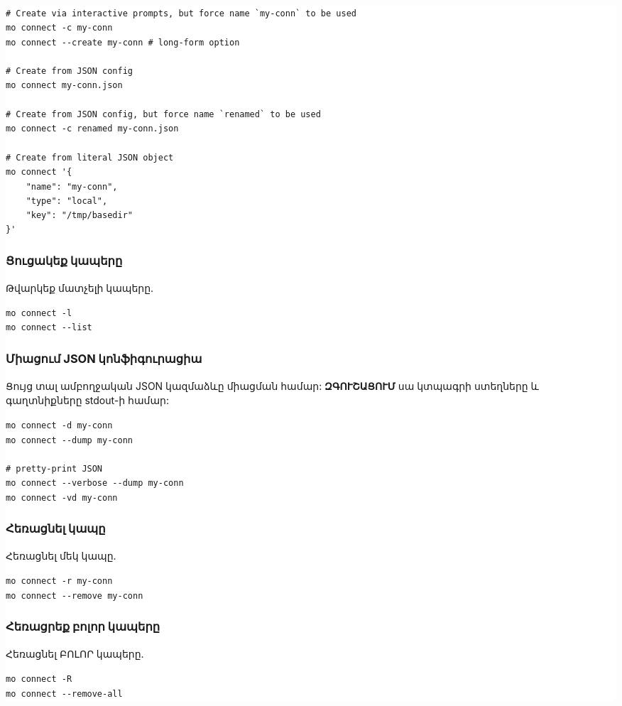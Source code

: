     # Create via interactive prompts, but force name `my-conn` to be used
    mo connect -c my-conn
    mo connect --create my-conn # long-form option

    # Create from JSON config
    mo connect my-conn.json

    # Create from JSON config, but force name `renamed` to be used
    mo connect -c renamed my-conn.json

    # Create from literal JSON object
    mo connect '{
        "name": "my-conn",
        "type": "local",
        "key": "/tmp/basedir"
    }'

 ### Ցուցակեք կապերը
 Թվարկեք մատչելի կապերը.

    mo connect -l
    mo connect --list

 ### Միացում JSON կոնֆիգուրացիա
 Ցույց տալ ամբողջական JSON կազմաձևը միացման համար: **ԶԳՈՒՇԱՑՈՒՄ** սա կտպագրի ստեղները և գաղտնիքները stdout-ի համար:

    mo connect -d my-conn
    mo connect --dump my-conn

    # pretty-print JSON
    mo connect --verbose --dump my-conn
    mo connect -vd my-conn

 ### Հեռացնել կապը
 Հեռացնել մեկ կապը.

    mo connect -r my-conn
    mo connect --remove my-conn

 ### Հեռացրեք բոլոր կապերը
 Հեռացնել ԲՈԼՈՐ կապերը.

    mo connect -R
    mo connect --remove-all
